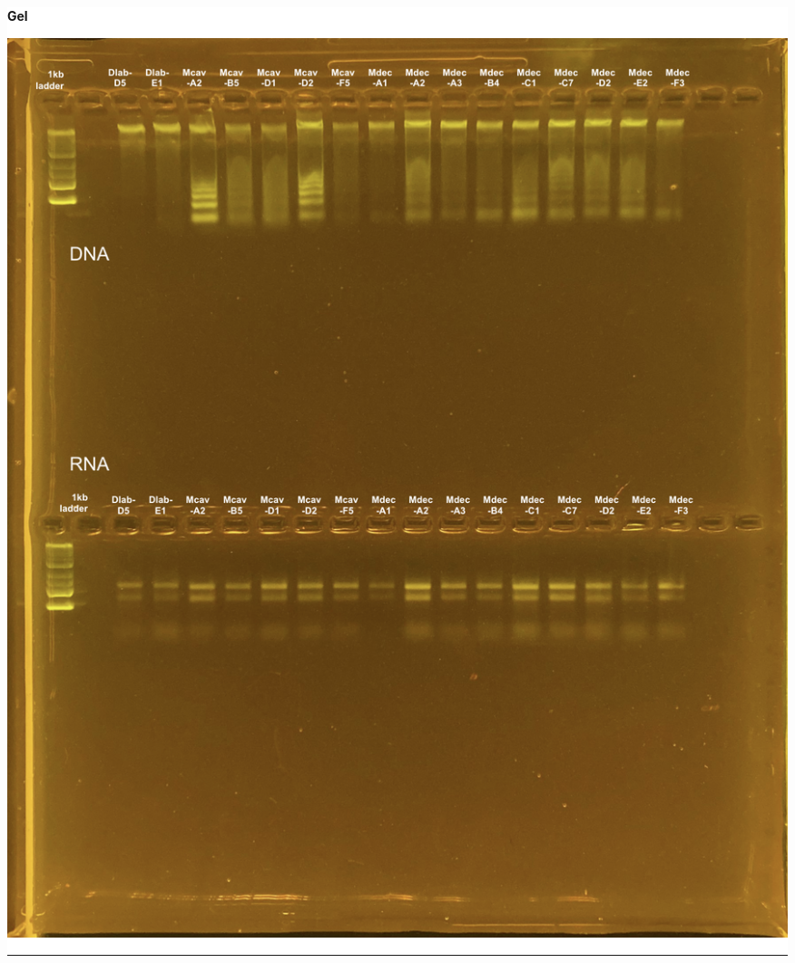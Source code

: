 **Gel**

![2023-04-25-gel.JPG](https://github.com/zdellaert/ZD_Putnam_Lab_Notebook/blob/master/images/gels/2023-04-25-gel.JPG?raw=true)

---